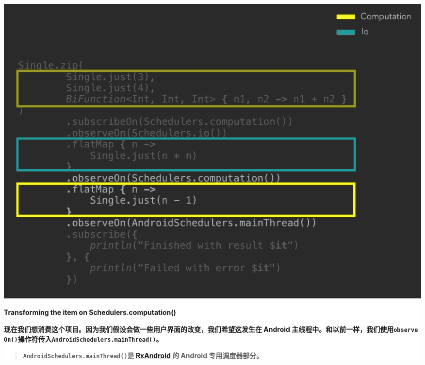**![](img/e702b8c8168cfad35a56d97809c79052.png)**

**Transforming the item on Schedulers.computation()**

**现在我们想消费这个项目。因为我们假设会做一些用户界面的改变，我们希望这发生在 Android 主线程中。和以前一样，我们使用`observeOn()`操作符传入`AndroidSchedulers.mainThread()`。**

> **`AndroidSchedulers.mainThread()`是 [RxAndroid](https://github.com/ReactiveX/RxAndroid) 的 Android 专用调度器部分。**
